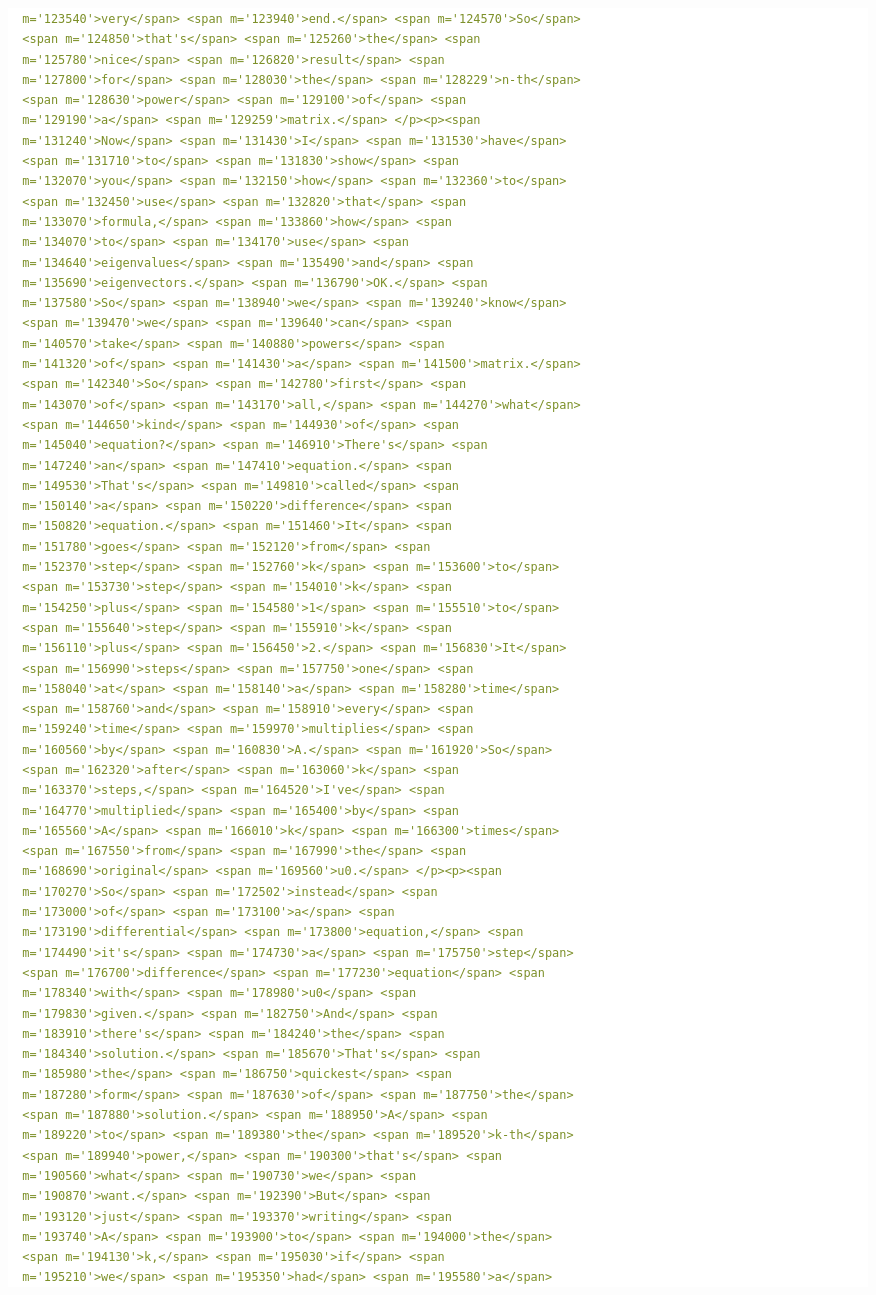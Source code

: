 ```yaml
  m='123540'>very</span> <span m='123940'>end.</span> <span m='124570'>So</span>
  <span m='124850'>that's</span> <span m='125260'>the</span> <span
  m='125780'>nice</span> <span m='126820'>result</span> <span
  m='127800'>for</span> <span m='128030'>the</span> <span m='128229'>n-th</span>
  <span m='128630'>power</span> <span m='129100'>of</span> <span
  m='129190'>a</span> <span m='129259'>matrix.</span> </p><p><span
  m='131240'>Now</span> <span m='131430'>I</span> <span m='131530'>have</span>
  <span m='131710'>to</span> <span m='131830'>show</span> <span
  m='132070'>you</span> <span m='132150'>how</span> <span m='132360'>to</span>
  <span m='132450'>use</span> <span m='132820'>that</span> <span
  m='133070'>formula,</span> <span m='133860'>how</span> <span
  m='134070'>to</span> <span m='134170'>use</span> <span
  m='134640'>eigenvalues</span> <span m='135490'>and</span> <span
  m='135690'>eigenvectors.</span> <span m='136790'>OK.</span> <span
  m='137580'>So</span> <span m='138940'>we</span> <span m='139240'>know</span>
  <span m='139470'>we</span> <span m='139640'>can</span> <span
  m='140570'>take</span> <span m='140880'>powers</span> <span
  m='141320'>of</span> <span m='141430'>a</span> <span m='141500'>matrix.</span>
  <span m='142340'>So</span> <span m='142780'>first</span> <span
  m='143070'>of</span> <span m='143170'>all,</span> <span m='144270'>what</span>
  <span m='144650'>kind</span> <span m='144930'>of</span> <span
  m='145040'>equation?</span> <span m='146910'>There's</span> <span
  m='147240'>an</span> <span m='147410'>equation.</span> <span
  m='149530'>That's</span> <span m='149810'>called</span> <span
  m='150140'>a</span> <span m='150220'>difference</span> <span
  m='150820'>equation.</span> <span m='151460'>It</span> <span
  m='151780'>goes</span> <span m='152120'>from</span> <span
  m='152370'>step</span> <span m='152760'>k</span> <span m='153600'>to</span>
  <span m='153730'>step</span> <span m='154010'>k</span> <span
  m='154250'>plus</span> <span m='154580'>1</span> <span m='155510'>to</span>
  <span m='155640'>step</span> <span m='155910'>k</span> <span
  m='156110'>plus</span> <span m='156450'>2.</span> <span m='156830'>It</span>
  <span m='156990'>steps</span> <span m='157750'>one</span> <span
  m='158040'>at</span> <span m='158140'>a</span> <span m='158280'>time</span>
  <span m='158760'>and</span> <span m='158910'>every</span> <span
  m='159240'>time</span> <span m='159970'>multiplies</span> <span
  m='160560'>by</span> <span m='160830'>A.</span> <span m='161920'>So</span>
  <span m='162320'>after</span> <span m='163060'>k</span> <span
  m='163370'>steps,</span> <span m='164520'>I've</span> <span
  m='164770'>multiplied</span> <span m='165400'>by</span> <span
  m='165560'>A</span> <span m='166010'>k</span> <span m='166300'>times</span>
  <span m='167550'>from</span> <span m='167990'>the</span> <span
  m='168690'>original</span> <span m='169560'>u0.</span> </p><p><span
  m='170270'>So</span> <span m='172502'>instead</span> <span
  m='173000'>of</span> <span m='173100'>a</span> <span
  m='173190'>differential</span> <span m='173800'>equation,</span> <span
  m='174490'>it's</span> <span m='174730'>a</span> <span m='175750'>step</span>
  <span m='176700'>difference</span> <span m='177230'>equation</span> <span
  m='178340'>with</span> <span m='178980'>u0</span> <span
  m='179830'>given.</span> <span m='182750'>And</span> <span
  m='183910'>there's</span> <span m='184240'>the</span> <span
  m='184340'>solution.</span> <span m='185670'>That's</span> <span
  m='185980'>the</span> <span m='186750'>quickest</span> <span
  m='187280'>form</span> <span m='187630'>of</span> <span m='187750'>the</span>
  <span m='187880'>solution.</span> <span m='188950'>A</span> <span
  m='189220'>to</span> <span m='189380'>the</span> <span m='189520'>k-th</span>
  <span m='189940'>power,</span> <span m='190300'>that's</span> <span
  m='190560'>what</span> <span m='190730'>we</span> <span
  m='190870'>want.</span> <span m='192390'>But</span> <span
  m='193120'>just</span> <span m='193370'>writing</span> <span
  m='193740'>A</span> <span m='193900'>to</span> <span m='194000'>the</span>
  <span m='194130'>k,</span> <span m='195030'>if</span> <span
  m='195210'>we</span> <span m='195350'>had</span> <span m='195580'>a</span>
```